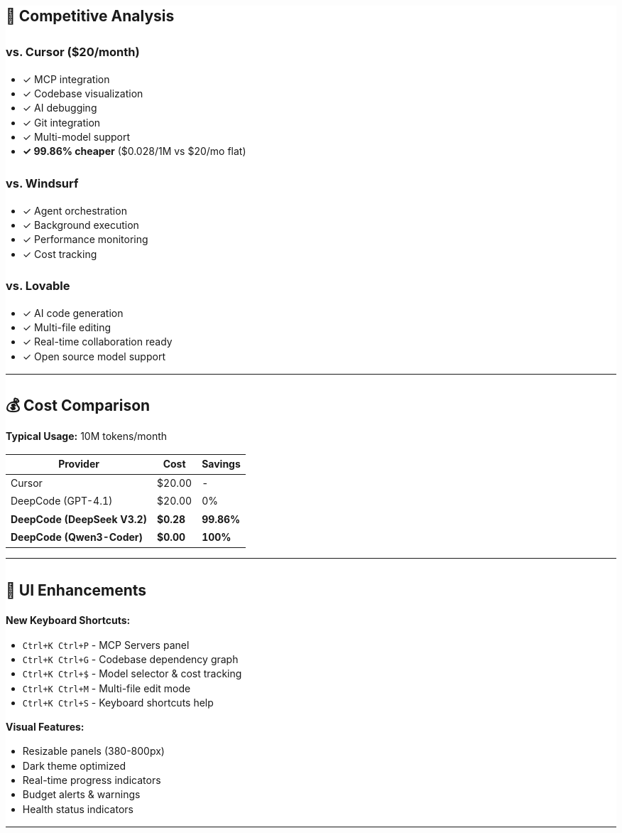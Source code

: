 
## 🎯 Competitive Analysis

### vs. Cursor ($20/month)
- ✓ MCP integration
- ✓ Codebase visualization
- ✓ AI debugging
- ✓ Git integration
- ✓ Multi-model support
- **✓ 99.86% cheaper** ($0.028/1M vs $20/mo flat)

### vs. Windsurf
- ✓ Agent orchestration
- ✓ Background execution
- ✓ Performance monitoring
- ✓ Cost tracking

### vs. Lovable
- ✓ AI code generation
- ✓ Multi-file editing
- ✓ Real-time collaboration ready
- ✓ Open source model support

---

## 💰 Cost Comparison

**Typical Usage:** 10M tokens/month

| Provider | Cost | Savings |
|----------|------|---------|
| Cursor | $20.00 | - |
| DeepCode (GPT-4.1) | $20.00 | 0% |
| **DeepCode (DeepSeek V3.2)** | **$0.28** | **99.86%** |
| **DeepCode (Qwen3-Coder)** | **$0.00** | **100%** |

---

## 🎨 UI Enhancements

**New Keyboard Shortcuts:**
- `Ctrl+K Ctrl+P` - MCP Servers panel
- `Ctrl+K Ctrl+G` - Codebase dependency graph
- `Ctrl+K Ctrl+$` - Model selector & cost tracking
- `Ctrl+K Ctrl+M` - Multi-file edit mode
- `Ctrl+K Ctrl+S` - Keyboard shortcuts help

**Visual Features:**
- Resizable panels (380-800px)
- Dark theme optimized
- Real-time progress indicators
- Budget alerts & warnings
- Health status indicators

---